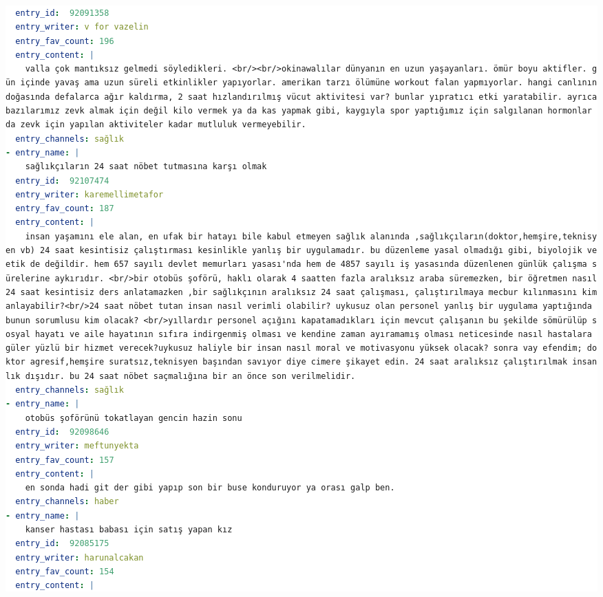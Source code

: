 ```yaml
  entry_id:  92091358
  entry_writer: v for vazelin
  entry_fav_count: 196
  entry_content: |
    valla çok mantıksız gelmedi söyledikleri. <br/><br/>okinawalılar dünyanın en uzun yaşayanları. ömür boyu aktifler. gün içinde yavaş ama uzun süreli etkinlikler yapıyorlar. amerikan tarzı ölümüne workout falan yapmıyorlar. hangi canlının doğasında defalarca ağır kaldırma, 2 saat hızlandırılmış vücut aktivitesi var? bunlar yıpratıcı etki yaratabilir. ayrıca bazılarımız zevk almak için değil kilo vermek ya da kas yapmak gibi, kaygıyla spor yaptığımız için salgılanan hormonlar da zevk için yapılan aktiviteler kadar mutluluk vermeyebilir.
  entry_channels: sağlık
- entry_name: |
    sağlıkçıların 24 saat nöbet tutmasına karşı olmak
  entry_id:  92107474
  entry_writer: karemellimetafor
  entry_fav_count: 187
  entry_content: |
    insan yaşamını ele alan, en ufak bir hatayı bile kabul etmeyen sağlık alanında ,sağlıkçıların(doktor,hemşire,teknisyen vb) 24 saat kesintisiz çalıştırması kesinlikle yanlış bir uygulamadır. bu düzenleme yasal olmadığı gibi, biyolojik ve etik de değildir. hem 657 sayılı devlet memurları yasası'nda hem de 4857 sayılı iş yasasında düzenlenen günlük çalışma sürelerine aykırıdır. <br/>bir otobüs şoförü, haklı olarak 4 saatten fazla aralıksız araba süremezken, bir öğretmen nasıl 24 saat kesintisiz ders anlatamazken ,bir sağlıkçının aralıksız 24 saat çalışması, çalıştırılmaya mecbur kılınmasını kim anlayabilir?<br/>24 saat nöbet tutan insan nasıl verimli olabilir? uykusuz olan personel yanlış bir uygulama yaptığında bunun sorumlusu kim olacak? <br/>yıllardır personel açığını kapatamadıkları için mevcut çalışanın bu şekilde sömürülüp sosyal hayatı ve aile hayatının sıfıra indirgenmiş olması ve kendine zaman ayıramamış olması neticesinde nasıl hastalara güler yüzlü bir hizmet verecek?uykusuz haliyle bir insan nasıl moral ve motivasyonu yüksek olacak? sonra vay efendim; doktor agresif,hemşire suratsız,teknisyen başından savıyor diye cimere şikayet edin. 24 saat aralıksız çalıştırılmak insanlık dışıdır. bu 24 saat nöbet saçmalığına bir an önce son verilmelidir.
  entry_channels: sağlık
- entry_name: |
    otobüs şoförünü tokatlayan gencin hazin sonu
  entry_id:  92098646
  entry_writer: meftunyekta
  entry_fav_count: 157
  entry_content: |
    en sonda hadi git der gibi yapıp son bir buse konduruyor ya orası galp ben.
  entry_channels: haber
- entry_name: |
    kanser hastası babası için satış yapan kız
  entry_id:  92085175
  entry_writer: harunalcakan
  entry_fav_count: 154
  entry_content: |
```
